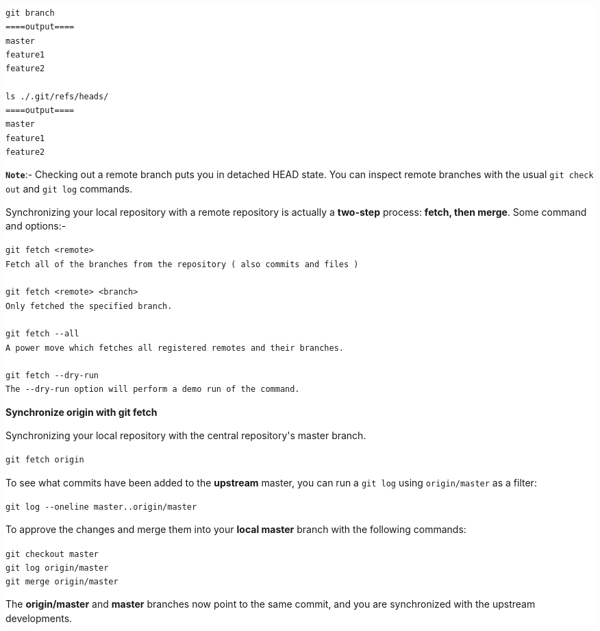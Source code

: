 ```
git branch
====output====
master
feature1
feature2

ls ./.git/refs/heads/
====output====
master
feature1
feature2
```

**`Note`**:- Checking out a remote branch puts you in detached HEAD state. You can inspect remote branches with the usual `git checkout` and `git log` commands.

Synchronizing your local repository with a remote repository is actually a **two-step** process: **fetch, then merge**. Some command and options:-

```
git fetch <remote>
Fetch all of the branches from the repository ( also commits and files )

git fetch <remote> <branch>
Only fetched the specified branch.

git fetch --all
A power move which fetches all registered remotes and their branches.

git fetch --dry-run
The --dry-run option will perform a demo run of the command.
```

**Synchronize origin with git fetch**

Synchronizing your local repository with the central repository's master branch.
```
git fetch origin
```

To see what commits have been added to the **upstream** master, you can run a `git log` using `origin/master` as a filter:
```
git log --oneline master..origin/master
```

To approve the changes and merge them into your **local master** branch with the following commands:
```
git checkout master
git log origin/master
git merge origin/master
```

The **origin/master** and **master** branches now point to the same commit, and you are synchronized with the upstream developments.
